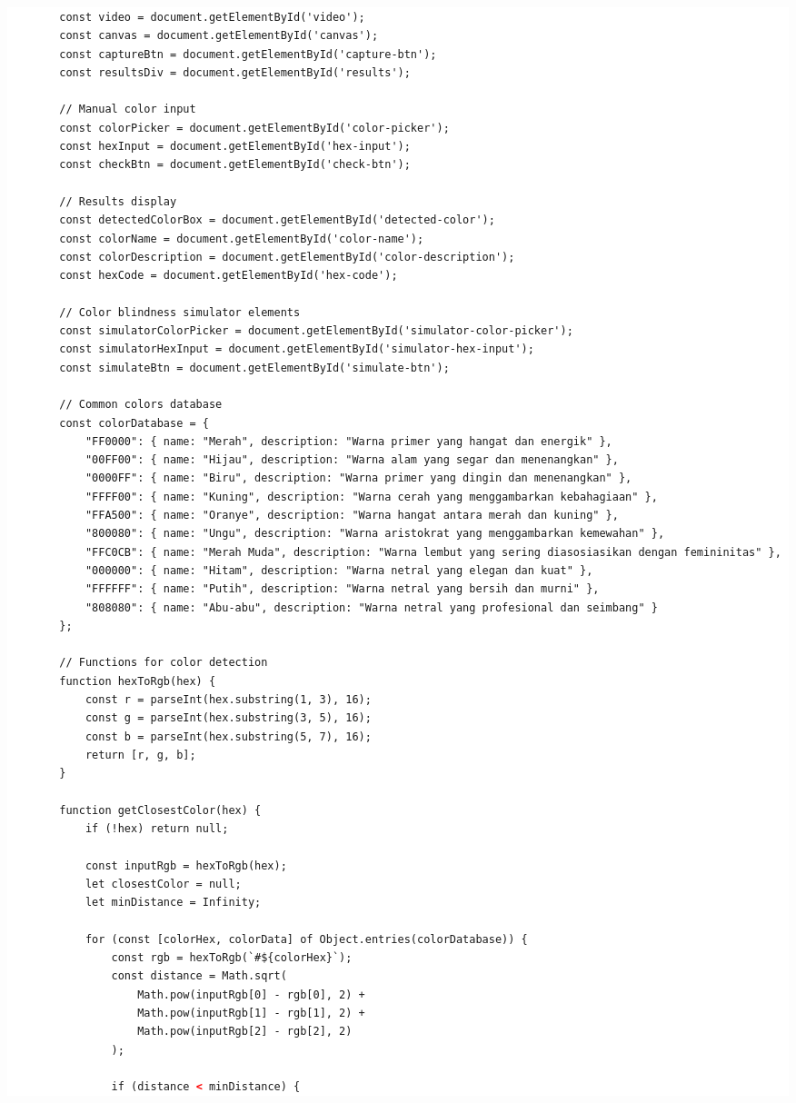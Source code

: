 ```html
        const video = document.getElementById('video');
        const canvas = document.getElementById('canvas');
        const captureBtn = document.getElementById('capture-btn');
        const resultsDiv = document.getElementById('results');
        
        // Manual color input
        const colorPicker = document.getElementById('color-picker');
        const hexInput = document.getElementById('hex-input');
        const checkBtn = document.getElementById('check-btn');
        
        // Results display
        const detectedColorBox = document.getElementById('detected-color');
        const colorName = document.getElementById('color-name');
        const colorDescription = document.getElementById('color-description');
        const hexCode = document.getElementById('hex-code');
        
        // Color blindness simulator elements
        const simulatorColorPicker = document.getElementById('simulator-color-picker');
        const simulatorHexInput = document.getElementById('simulator-hex-input');
        const simulateBtn = document.getElementById('simulate-btn');
        
        // Common colors database
        const colorDatabase = {
            "FF0000": { name: "Merah", description: "Warna primer yang hangat dan energik" },
            "00FF00": { name: "Hijau", description: "Warna alam yang segar dan menenangkan" },
            "0000FF": { name: "Biru", description: "Warna primer yang dingin dan menenangkan" },
            "FFFF00": { name: "Kuning", description: "Warna cerah yang menggambarkan kebahagiaan" },
            "FFA500": { name: "Oranye", description: "Warna hangat antara merah dan kuning" },
            "800080": { name: "Ungu", description: "Warna aristokrat yang menggambarkan kemewahan" },
            "FFC0CB": { name: "Merah Muda", description: "Warna lembut yang sering diasosiasikan dengan femininitas" },
            "000000": { name: "Hitam", description: "Warna netral yang elegan dan kuat" },
            "FFFFFF": { name: "Putih", description: "Warna netral yang bersih dan murni" },
            "808080": { name: "Abu-abu", description: "Warna netral yang profesional dan seimbang" }
        };
        
        // Functions for color detection
        function hexToRgb(hex) {
            const r = parseInt(hex.substring(1, 3), 16);
            const g = parseInt(hex.substring(3, 5), 16);
            const b = parseInt(hex.substring(5, 7), 16);
            return [r, g, b];
        }
        
        function getClosestColor(hex) {
            if (!hex) return null;
            
            const inputRgb = hexToRgb(hex);
            let closestColor = null;
            let minDistance = Infinity;
            
            for (const [colorHex, colorData] of Object.entries(colorDatabase)) {
                const rgb = hexToRgb(`#${colorHex}`);
                const distance = Math.sqrt(
                    Math.pow(inputRgb[0] - rgb[0], 2) +
                    Math.pow(inputRgb[1] - rgb[1], 2) +
                    Math.pow(inputRgb[2] - rgb[2], 2)
                );
                
                if (distance < minDistance) {
```